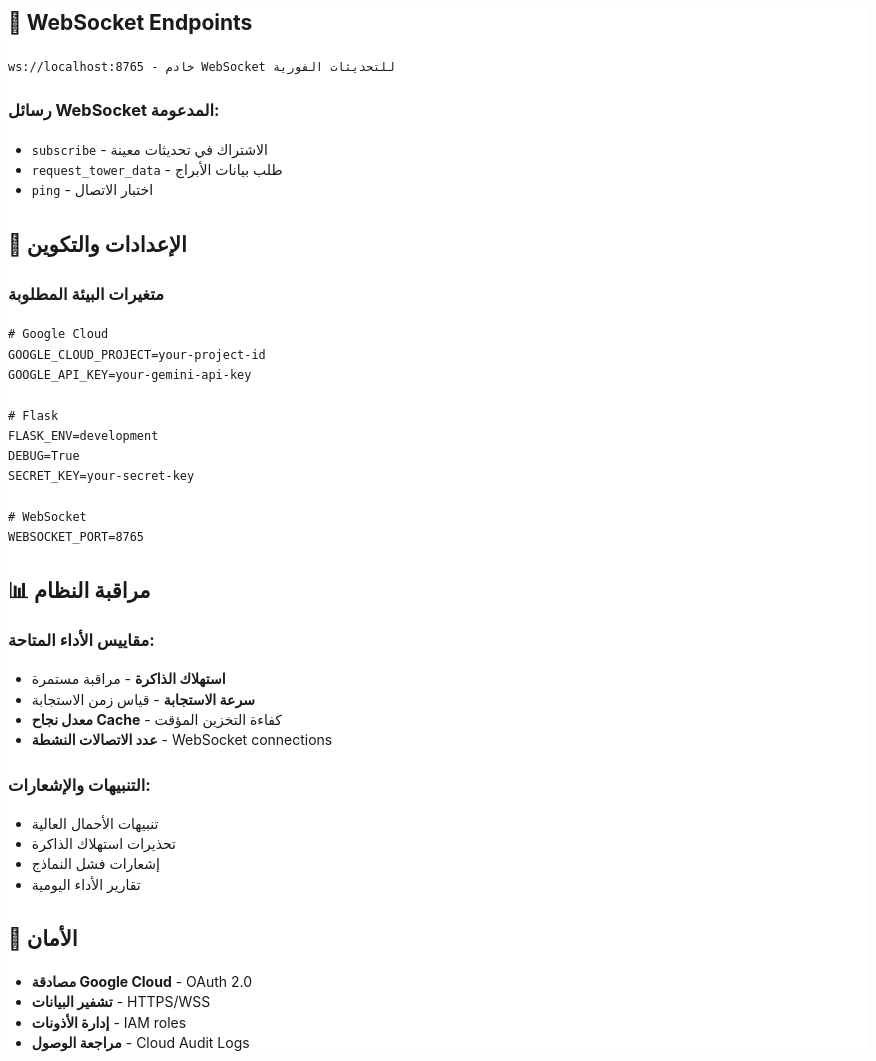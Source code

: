 ## 📡 WebSocket Endpoints

```
ws://localhost:8765 - خادم WebSocket للتحديثات الفورية
```

### رسائل WebSocket المدعومة:
- `subscribe` - الاشتراك في تحديثات معينة
- `request_tower_data` - طلب بيانات الأبراج
- `ping` - اختبار الاتصال

## 🔧 الإعدادات والتكوين

### متغيرات البيئة المطلوبة

```env
# Google Cloud
GOOGLE_CLOUD_PROJECT=your-project-id
GOOGLE_API_KEY=your-gemini-api-key

# Flask
FLASK_ENV=development
DEBUG=True
SECRET_KEY=your-secret-key

# WebSocket
WEBSOCKET_PORT=8765
```

## 📊 مراقبة النظام

### مقاييس الأداء المتاحة:
- **استهلاك الذاكرة** - مراقبة مستمرة
- **سرعة الاستجابة** - قياس زمن الاستجابة
- **معدل نجاح Cache** - كفاءة التخزين المؤقت
- **عدد الاتصالات النشطة** - WebSocket connections

### التنبيهات والإشعارات:
- تنبيهات الأحمال العالية
- تحذيرات استهلاك الذاكرة
- إشعارات فشل النماذج
- تقارير الأداء اليومية

## 🔐 الأمان

- **مصادقة Google Cloud** - OAuth 2.0
- **تشفير البيانات** - HTTPS/WSS
- **إدارة الأذونات** - IAM roles
- **مراجعة الوصول** - Cloud Audit Logs
